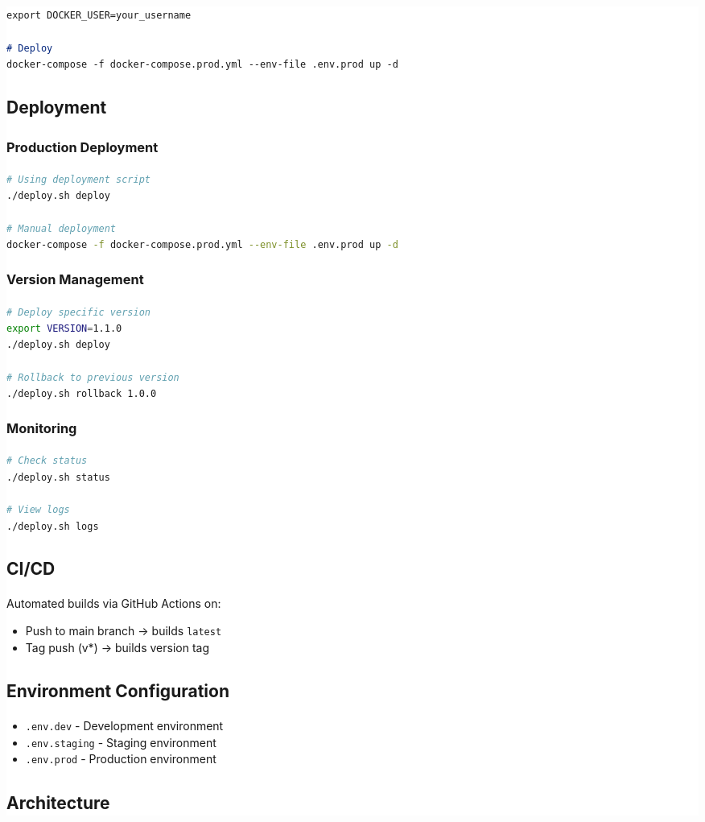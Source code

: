 ```markdown
export DOCKER_USER=your_username

# Deploy
docker-compose -f docker-compose.prod.yml --env-file .env.prod up -d
```

## Deployment

### Production Deployment

```bash
# Using deployment script
./deploy.sh deploy

# Manual deployment
docker-compose -f docker-compose.prod.yml --env-file .env.prod up -d
```

### Version Management

```bash
# Deploy specific version
export VERSION=1.1.0
./deploy.sh deploy

# Rollback to previous version
./deploy.sh rollback 1.0.0
```

### Monitoring

```bash
# Check status
./deploy.sh status

# View logs
./deploy.sh logs
```

## CI/CD

Automated builds via GitHub Actions on:
- Push to main branch → builds `latest`
- Tag push (v*) → builds version tag

## Environment Configuration

- `.env.dev` - Development environment
- `.env.staging` - Staging environment  
- `.env.prod` - Production environment

## Architecture
